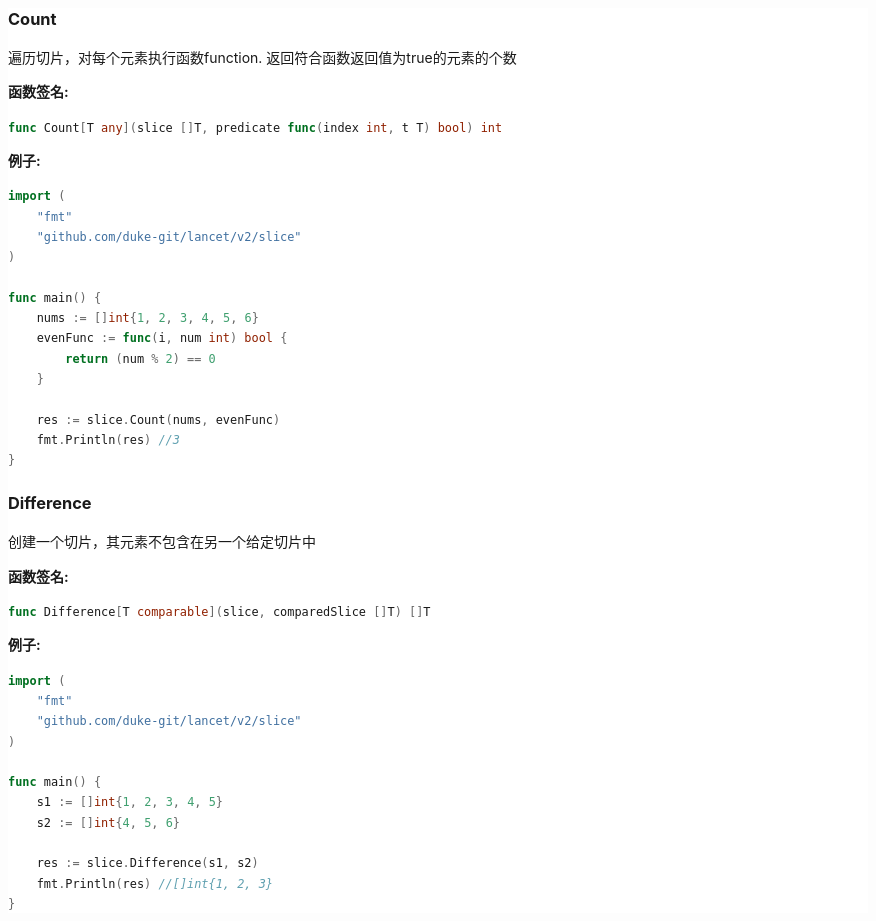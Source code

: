 

### <span id="Count">Count</span>
<p>遍历切片，对每个元素执行函数function. 返回符合函数返回值为true的元素的个数</p>

<b>函数签名:</b>

```go
func Count[T any](slice []T, predicate func(index int, t T) bool) int
```
<b>例子:</b>

```go
import (
	"fmt"
	"github.com/duke-git/lancet/v2/slice"
)

func main() {
	nums := []int{1, 2, 3, 4, 5, 6}
	evenFunc := func(i, num int) bool {
		return (num % 2) == 0
	}

	res := slice.Count(nums, evenFunc)
	fmt.Println(res) //3
}
```




### <span id="Difference">Difference</span>
<p>创建一个切片，其元素不包含在另一个给定切片中</p>

<b>函数签名:</b>

```go
func Difference[T comparable](slice, comparedSlice []T) []T
```
<b>例子:</b>

```go
import (
	"fmt"
	"github.com/duke-git/lancet/v2/slice"
)

func main() {
	s1 := []int{1, 2, 3, 4, 5}
	s2 := []int{4, 5, 6}

	res := slice.Difference(s1, s2)
	fmt.Println(res) //[]int{1, 2, 3}
}
```
